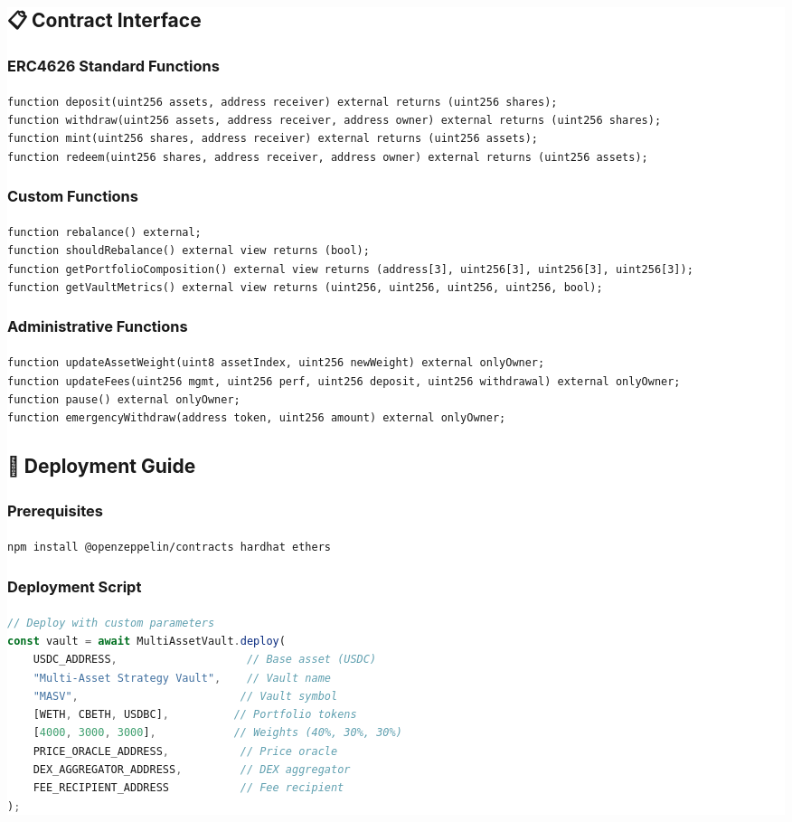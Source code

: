 ## 📋 Contract Interface

### ERC4626 Standard Functions
```solidity
function deposit(uint256 assets, address receiver) external returns (uint256 shares);
function withdraw(uint256 assets, address receiver, address owner) external returns (uint256 shares);
function mint(uint256 shares, address receiver) external returns (uint256 assets);
function redeem(uint256 shares, address receiver, address owner) external returns (uint256 assets);
```

### Custom Functions
```solidity
function rebalance() external;
function shouldRebalance() external view returns (bool);
function getPortfolioComposition() external view returns (address[3], uint256[3], uint256[3], uint256[3]);
function getVaultMetrics() external view returns (uint256, uint256, uint256, uint256, bool);
```

### Administrative Functions
```solidity
function updateAssetWeight(uint8 assetIndex, uint256 newWeight) external onlyOwner;
function updateFees(uint256 mgmt, uint256 perf, uint256 deposit, uint256 withdrawal) external onlyOwner;
function pause() external onlyOwner;
function emergencyWithdraw(address token, uint256 amount) external onlyOwner;
```

## 🚀 Deployment Guide

### Prerequisites
```bash
npm install @openzeppelin/contracts hardhat ethers
```

### Deployment Script
```javascript
// Deploy with custom parameters
const vault = await MultiAssetVault.deploy(
    USDC_ADDRESS,                    // Base asset (USDC)
    "Multi-Asset Strategy Vault",    // Vault name
    "MASV",                         // Vault symbol
    [WETH, CBETH, USDBC],          // Portfolio tokens
    [4000, 3000, 3000],            // Weights (40%, 30%, 30%)
    PRICE_ORACLE_ADDRESS,           // Price oracle
    DEX_AGGREGATOR_ADDRESS,         // DEX aggregator
    FEE_RECIPIENT_ADDRESS           // Fee recipient
);
```
